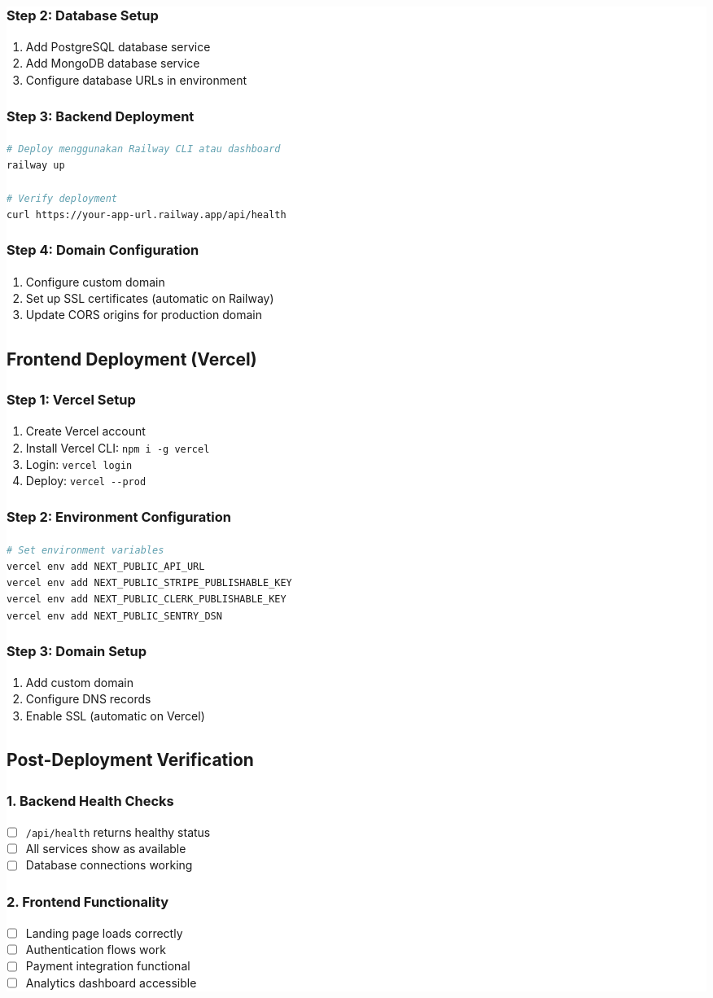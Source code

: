### Step 2: Database Setup
1. Add PostgreSQL database service
2. Add MongoDB database service
3. Configure database URLs in environment

### Step 3: Backend Deployment
```bash
# Deploy menggunakan Railway CLI atau dashboard
railway up

# Verify deployment
curl https://your-app-url.railway.app/api/health
```

### Step 4: Domain Configuration
1. Configure custom domain
2. Set up SSL certificates (automatic on Railway)
3. Update CORS origins for production domain

## Frontend Deployment (Vercel)

### Step 1: Vercel Setup
1. Create Vercel account
2. Install Vercel CLI: `npm i -g vercel`
3. Login: `vercel login`
4. Deploy: `vercel --prod`

### Step 2: Environment Configuration
```bash
# Set environment variables
vercel env add NEXT_PUBLIC_API_URL
vercel env add NEXT_PUBLIC_STRIPE_PUBLISHABLE_KEY
vercel env add NEXT_PUBLIC_CLERK_PUBLISHABLE_KEY
vercel env add NEXT_PUBLIC_SENTRY_DSN
```

### Step 3: Domain Setup
1. Add custom domain
2. Configure DNS records
3. Enable SSL (automatic on Vercel)

## Post-Deployment Verification

### 1. Backend Health Checks
- [ ] `/api/health` returns healthy status
- [ ] All services show as available
- [ ] Database connections working

### 2. Frontend Functionality
- [ ] Landing page loads correctly
- [ ] Authentication flows work
- [ ] Payment integration functional
- [ ] Analytics dashboard accessible
